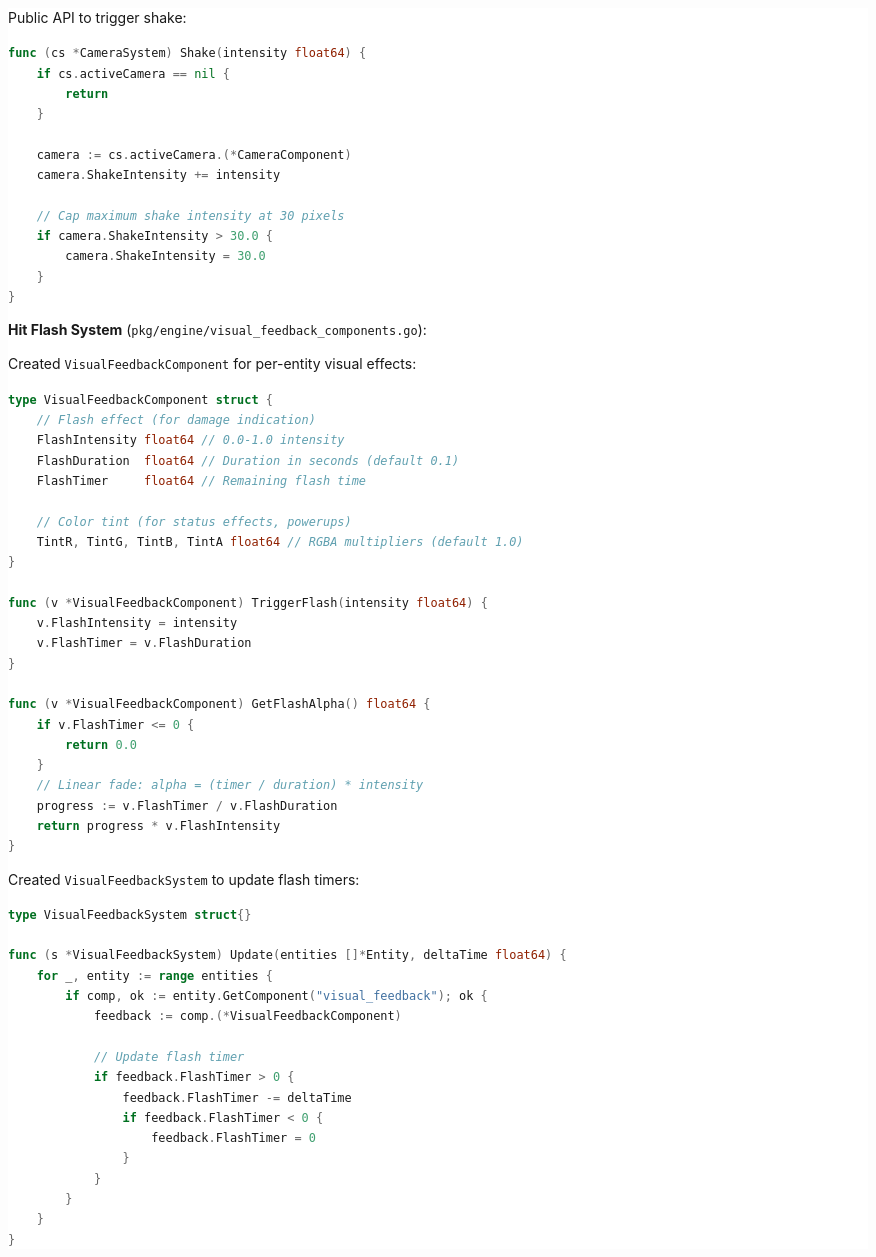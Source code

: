 Public API to trigger shake:
```go
func (cs *CameraSystem) Shake(intensity float64) {
    if cs.activeCamera == nil {
        return
    }
    
    camera := cs.activeCamera.(*CameraComponent)
    camera.ShakeIntensity += intensity
    
    // Cap maximum shake intensity at 30 pixels
    if camera.ShakeIntensity > 30.0 {
        camera.ShakeIntensity = 30.0
    }
}
```

**Hit Flash System** (`pkg/engine/visual_feedback_components.go`):

Created `VisualFeedbackComponent` for per-entity visual effects:
```go
type VisualFeedbackComponent struct {
    // Flash effect (for damage indication)
    FlashIntensity float64 // 0.0-1.0 intensity
    FlashDuration  float64 // Duration in seconds (default 0.1)
    FlashTimer     float64 // Remaining flash time
    
    // Color tint (for status effects, powerups)
    TintR, TintG, TintB, TintA float64 // RGBA multipliers (default 1.0)
}

func (v *VisualFeedbackComponent) TriggerFlash(intensity float64) {
    v.FlashIntensity = intensity
    v.FlashTimer = v.FlashDuration
}

func (v *VisualFeedbackComponent) GetFlashAlpha() float64 {
    if v.FlashTimer <= 0 {
        return 0.0
    }
    // Linear fade: alpha = (timer / duration) * intensity
    progress := v.FlashTimer / v.FlashDuration
    return progress * v.FlashIntensity
}
```

Created `VisualFeedbackSystem` to update flash timers:
```go
type VisualFeedbackSystem struct{}

func (s *VisualFeedbackSystem) Update(entities []*Entity, deltaTime float64) {
    for _, entity := range entities {
        if comp, ok := entity.GetComponent("visual_feedback"); ok {
            feedback := comp.(*VisualFeedbackComponent)
            
            // Update flash timer
            if feedback.FlashTimer > 0 {
                feedback.FlashTimer -= deltaTime
                if feedback.FlashTimer < 0 {
                    feedback.FlashTimer = 0
                }
            }
        }
    }
}
```
